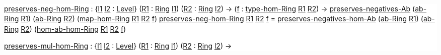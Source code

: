 <a id="preserves-neg-hom-Ring"></a><a id="5092" href="ring-theory.homomorphisms-rings.html#5092" class="Function">preserves-neg-hom-Ring</a> <a id="5115" class="Symbol">:</a>
  <a id="5119" class="Symbol">{</a><a id="5120" href="ring-theory.homomorphisms-rings.html#5120" class="Bound">l1</a> <a id="5123" href="ring-theory.homomorphisms-rings.html#5123" class="Bound">l2</a> <a id="5126" class="Symbol">:</a> <a id="5128" href="Agda.Primitive.html#597" class="Postulate">Level</a><a id="5133" class="Symbol">}</a> <a id="5135" class="Symbol">(</a><a id="5136" href="ring-theory.homomorphisms-rings.html#5136" class="Bound">R1</a> <a id="5139" class="Symbol">:</a> <a id="5141" href="ring-theory.rings.html#2551" class="Function">Ring</a> <a id="5146" href="ring-theory.homomorphisms-rings.html#5120" class="Bound">l1</a><a id="5148" class="Symbol">)</a> <a id="5150" class="Symbol">(</a><a id="5151" href="ring-theory.homomorphisms-rings.html#5151" class="Bound">R2</a> <a id="5154" class="Symbol">:</a> <a id="5156" href="ring-theory.rings.html#2551" class="Function">Ring</a> <a id="5161" href="ring-theory.homomorphisms-rings.html#5123" class="Bound">l2</a><a id="5163" class="Symbol">)</a> <a id="5165" class="Symbol">→</a>
  <a id="5169" class="Symbol">(</a><a id="5170" href="ring-theory.homomorphisms-rings.html#5170" class="Bound">f</a> <a id="5172" class="Symbol">:</a> <a id="5174" href="ring-theory.homomorphisms-rings.html#3926" class="Function">type-hom-Ring</a> <a id="5188" href="ring-theory.homomorphisms-rings.html#5136" class="Bound">R1</a> <a id="5191" href="ring-theory.homomorphisms-rings.html#5151" class="Bound">R2</a><a id="5193" class="Symbol">)</a> <a id="5195" class="Symbol">→</a>
  <a id="5199" href="group-theory.homomorphisms-abelian-groups.html#2437" class="Function">preserves-negatives-Ab</a> <a id="5222" class="Symbol">(</a><a id="5223" href="ring-theory.rings.html#2665" class="Function">ab-Ring</a> <a id="5231" href="ring-theory.homomorphisms-rings.html#5136" class="Bound">R1</a><a id="5233" class="Symbol">)</a> <a id="5235" class="Symbol">(</a><a id="5236" href="ring-theory.rings.html#2665" class="Function">ab-Ring</a> <a id="5244" href="ring-theory.homomorphisms-rings.html#5151" class="Bound">R2</a><a id="5246" class="Symbol">)</a> <a id="5248" class="Symbol">(</a><a id="5249" href="ring-theory.homomorphisms-rings.html#4318" class="Function">map-hom-Ring</a> <a id="5262" href="ring-theory.homomorphisms-rings.html#5136" class="Bound">R1</a> <a id="5265" href="ring-theory.homomorphisms-rings.html#5151" class="Bound">R2</a> <a id="5268" href="ring-theory.homomorphisms-rings.html#5170" class="Bound">f</a><a id="5269" class="Symbol">)</a>
<a id="5271" href="ring-theory.homomorphisms-rings.html#5092" class="Function">preserves-neg-hom-Ring</a> <a id="5294" href="ring-theory.homomorphisms-rings.html#5294" class="Bound">R1</a> <a id="5297" href="ring-theory.homomorphisms-rings.html#5297" class="Bound">R2</a> <a id="5300" href="ring-theory.homomorphisms-rings.html#5300" class="Bound">f</a> <a id="5302" class="Symbol">=</a>
  <a id="5306" href="group-theory.homomorphisms-abelian-groups.html#2592" class="Function">preserves-negatives-hom-Ab</a> <a id="5333" class="Symbol">(</a><a id="5334" href="ring-theory.rings.html#2665" class="Function">ab-Ring</a> <a id="5342" href="ring-theory.homomorphisms-rings.html#5294" class="Bound">R1</a><a id="5344" class="Symbol">)</a> <a id="5346" class="Symbol">(</a><a id="5347" href="ring-theory.rings.html#2665" class="Function">ab-Ring</a> <a id="5355" href="ring-theory.homomorphisms-rings.html#5297" class="Bound">R2</a><a id="5357" class="Symbol">)</a> <a id="5359" class="Symbol">(</a><a id="5360" href="ring-theory.homomorphisms-rings.html#4159" class="Function">hom-ab-hom-Ring</a> <a id="5376" href="ring-theory.homomorphisms-rings.html#5294" class="Bound">R1</a> <a id="5379" href="ring-theory.homomorphisms-rings.html#5297" class="Bound">R2</a> <a id="5382" href="ring-theory.homomorphisms-rings.html#5300" class="Bound">f</a><a id="5383" class="Symbol">)</a>

<a id="preserves-mul-hom-Ring"></a><a id="5386" href="ring-theory.homomorphisms-rings.html#5386" class="Function">preserves-mul-hom-Ring</a> <a id="5409" class="Symbol">:</a>
  <a id="5413" class="Symbol">{</a><a id="5414" href="ring-theory.homomorphisms-rings.html#5414" class="Bound">l1</a> <a id="5417" href="ring-theory.homomorphisms-rings.html#5417" class="Bound">l2</a> <a id="5420" class="Symbol">:</a> <a id="5422" href="Agda.Primitive.html#597" class="Postulate">Level</a><a id="5427" class="Symbol">}</a> <a id="5429" class="Symbol">(</a><a id="5430" href="ring-theory.homomorphisms-rings.html#5430" class="Bound">R1</a> <a id="5433" class="Symbol">:</a> <a id="5435" href="ring-theory.rings.html#2551" class="Function">Ring</a> <a id="5440" href="ring-theory.homomorphisms-rings.html#5414" class="Bound">l1</a><a id="5442" class="Symbol">)</a> <a id="5444" class="Symbol">(</a><a id="5445" href="ring-theory.homomorphisms-rings.html#5445" class="Bound">R2</a> <a id="5448" class="Symbol">:</a> <a id="5450" href="ring-theory.rings.html#2551" class="Function">Ring</a> <a id="5455" href="ring-theory.homomorphisms-rings.html#5417" class="Bound">l2</a><a id="5457" class="Symbol">)</a> <a id="5459" class="Symbol">→</a>